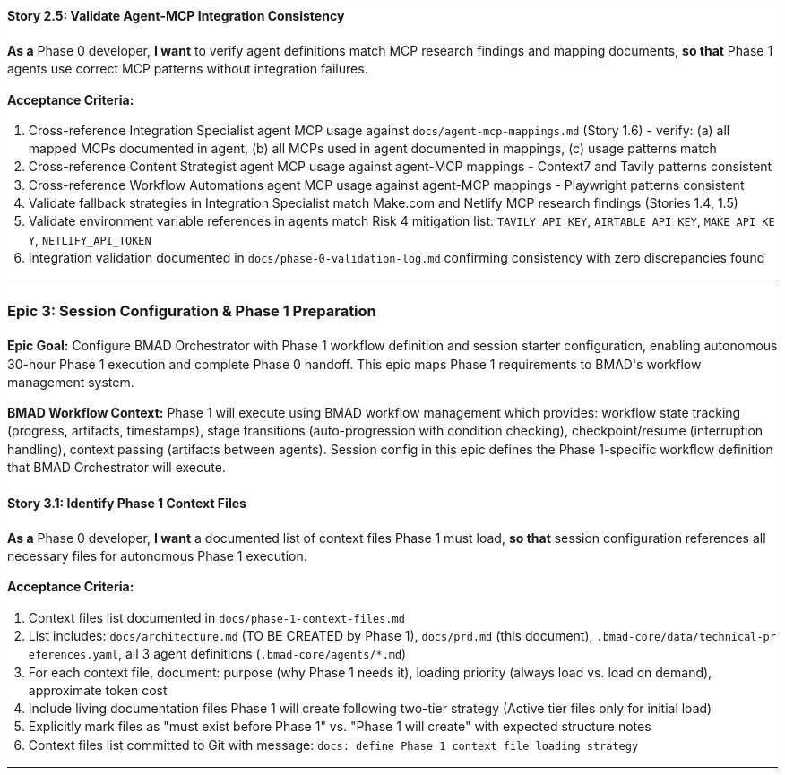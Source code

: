 
#### Story 2.5: Validate Agent-MCP Integration Consistency

**As a** Phase 0 developer,
**I want** to verify agent definitions match MCP research findings and mapping documents,
**so that** Phase 1 agents use correct MCP patterns without integration failures.

**Acceptance Criteria:**

1. Cross-reference Integration Specialist agent MCP usage against `docs/agent-mcp-mappings.md` (Story 1.6) - verify: (a) all mapped MCPs documented in agent, (b) all MCPs used in agent documented in mappings, (c) usage patterns match
2. Cross-reference Content Strategist agent MCP usage against agent-MCP mappings - Context7 and Tavily patterns consistent
3. Cross-reference Workflow Automations agent MCP usage against agent-MCP mappings - Playwright patterns consistent
4. Validate fallback strategies in Integration Specialist match Make.com and Netlify MCP research findings (Stories 1.4, 1.5)
5. Validate environment variable references in agents match Risk 4 mitigation list: `TAVILY_API_KEY`, `AIRTABLE_API_KEY`, `MAKE_API_KEY`, `NETLIFY_API_TOKEN`
6. Integration validation documented in `docs/phase-0-validation-log.md` confirming consistency with zero discrepancies found

---

### Epic 3: Session Configuration & Phase 1 Preparation

**Epic Goal:** Configure BMAD Orchestrator with Phase 1 workflow definition and session starter configuration, enabling autonomous 30-hour Phase 1 execution and complete Phase 0 handoff. This epic maps Phase 1 requirements to BMAD's workflow management system.

**BMAD Workflow Context:** Phase 1 will execute using BMAD workflow management which provides: workflow state tracking (progress, artifacts, timestamps), stage transitions (auto-progression with condition checking), checkpoint/resume (interruption handling), context passing (artifacts between agents). Session config in this epic defines the Phase 1-specific workflow definition that BMAD Orchestrator will execute.

#### Story 3.1: Identify Phase 1 Context Files

**As a** Phase 0 developer,
**I want** a documented list of context files Phase 1 must load,
**so that** session configuration references all necessary files for autonomous Phase 1 execution.

**Acceptance Criteria:**

1. Context files list documented in `docs/phase-1-context-files.md`
2. List includes: `docs/architecture.md` (TO BE CREATED by Phase 1), `docs/prd.md` (this document), `.bmad-core/data/technical-preferences.yaml`, all 3 agent definitions (`.bmad-core/agents/*.md`)
3. For each context file, document: purpose (why Phase 1 needs it), loading priority (always load vs. load on demand), approximate token cost
4. Include living documentation files Phase 1 will create following two-tier strategy (Active tier files only for initial load)
5. Explicitly mark files as "must exist before Phase 1" vs. "Phase 1 will create" with expected structure notes
6. Context files list committed to Git with message: `docs: define Phase 1 context file loading strategy`

---